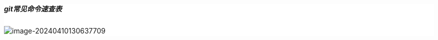 #####  git常见命令速查表

![image-20240410130637709](https://damn-meili.oss-cn-beijing.aliyuncs.com/image-20240410130637709.png)



























































































